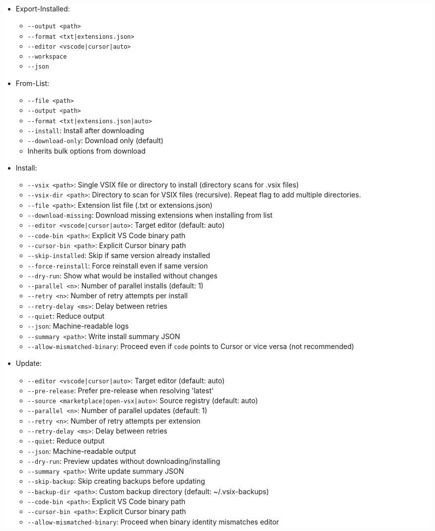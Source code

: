 - Export-Installed:
  - `--output <path>`
  - `--format <txt|extensions.json>`
  - `--editor <vscode|cursor|auto>`
  - `--workspace`
  - `--json`

- From-List:
  - `--file <path>`
  - `--output <path>`
  - `--format <txt|extensions.json|auto>`
  - `--install`: Install after downloading
  - `--download-only`: Download only (default)
  - Inherits bulk options from download

- Install:
  - `--vsix <path>`: Single VSIX file or directory to install (directory scans for .vsix files)
  - `--vsix-dir <path>`: Directory to scan for VSIX files (recursive). Repeat flag to add multiple directories.
  - `--file <path>`: Extension list file (.txt or extensions.json)
  - `--download-missing`: Download missing extensions when installing from list
  - `--editor <vscode|cursor|auto>`: Target editor (default: auto)
  - `--code-bin <path>`: Explicit VS Code binary path
  - `--cursor-bin <path>`: Explicit Cursor binary path
  - `--skip-installed`: Skip if same version already installed
  - `--force-reinstall`: Force reinstall even if same version
  - `--dry-run`: Show what would be installed without changes
  - `--parallel <n>`: Number of parallel installs (default: 1)
  - `--retry <n>`: Number of retry attempts per install
  - `--retry-delay <ms>`: Delay between retries
  - `--quiet`: Reduce output
  - `--json`: Machine-readable logs
  - `--summary <path>`: Write install summary JSON
  - `--allow-mismatched-binary`: Proceed even if `code` points to Cursor or vice versa (not recommended)

- Update:
  - `--editor <vscode|cursor|auto>`: Target editor (default: auto)
  - `--pre-release`: Prefer pre-release when resolving 'latest'
  - `--source <marketplace|open-vsx|auto>`: Source registry (default: auto)
  - `--parallel <n>`: Number of parallel updates (default: 1)
  - `--retry <n>`: Number of retry attempts per extension
  - `--retry-delay <ms>`: Delay between retries
  - `--quiet`: Reduce output
  - `--json`: Machine-readable output
  - `--dry-run`: Preview updates without downloading/installing
  - `--summary <path>`: Write update summary JSON
  - `--skip-backup`: Skip creating backups before updating
  - `--backup-dir <path>`: Custom backup directory (default: ~/.vsix-backups)
  - `--code-bin <path>`: Explicit VS Code binary path
  - `--cursor-bin <path>`: Explicit Cursor binary path
  - `--allow-mismatched-binary`: Proceed when binary identity mismatches editor
